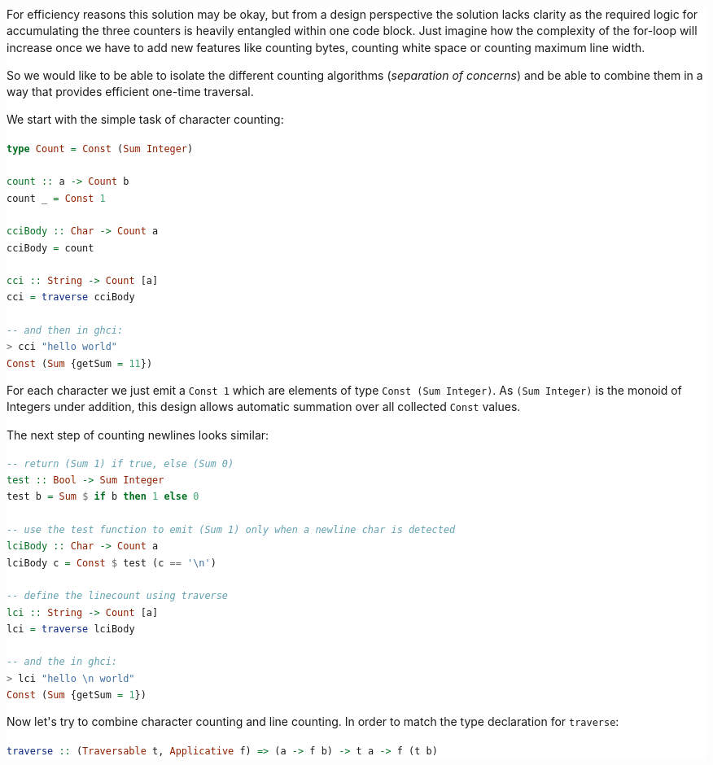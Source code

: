 For efficiency reasons this solution may be okay, but from a design perspective the solution lacks clarity as the required logic for accumulating the three counters is heavily entangled within one code block. Just imagine how the complexity of the for-loop will increase once we have to add new features like counting bytes, counting white space or counting maximum line width.

So we would like to be able to isolate the different counting algorithms (*separation of concerns*) and be able to combine them in a way that provides efficient one-time traversal.

We start with the simple task of character counting:

```haskell
type Count = Const (Sum Integer)

count :: a -> Count b
count _ = Const 1

cciBody :: Char -> Count a
cciBody = count

cci :: String -> Count [a]
cci = traverse cciBody

-- and then in ghci:
> cci "hello world"
Const (Sum {getSum = 11})
```

For each character we just emit a `Const 1` which are elements of type `Const (Sum Integer)`.
As `(Sum Integer)` is the monoid of Integers under addition, this design allows automatic summation over all collected `Const` values.

The next step of counting newlines looks similar:

```haskell
-- return (Sum 1) if true, else (Sum 0)
test :: Bool -> Sum Integer
test b = Sum $ if b then 1 else 0

-- use the test function to emit (Sum 1) only when a newline char is detected
lciBody :: Char -> Count a
lciBody c = Const $ test (c == '\n')

-- define the linecount using traverse
lci :: String -> Count [a]
lci = traverse lciBody

-- and the in ghci:
> lci "hello \n world"
Const (Sum {getSum = 1})
```

Now let's try to combine character counting and line counting.
In order to match the type declaration for `traverse`:

```haskell
traverse :: (Traversable t, Applicative f) => (a -> f b) -> t a -> f (t b)
```
